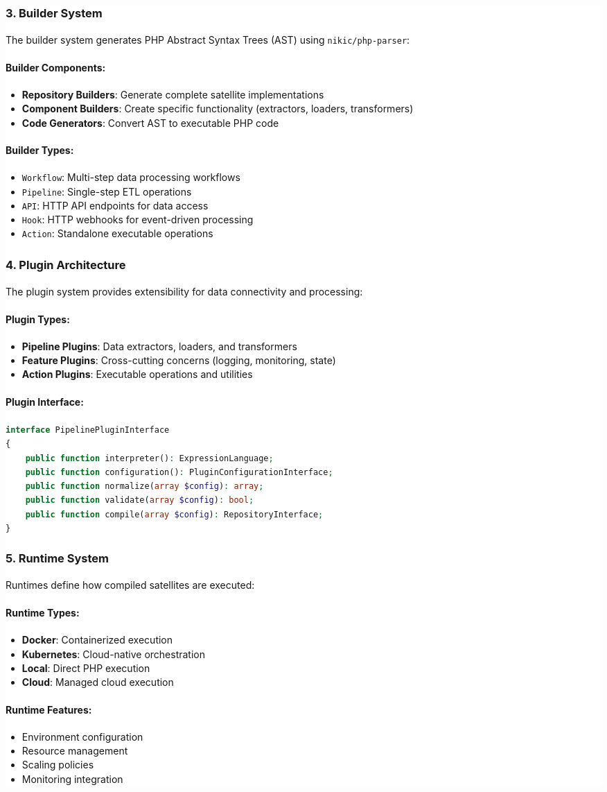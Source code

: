 ### 3. Builder System

The builder system generates PHP Abstract Syntax Trees (AST) using `nikic/php-parser`:

#### Builder Components:
- **Repository Builders**: Generate complete satellite implementations
- **Component Builders**: Create specific functionality (extractors, loaders, transformers)
- **Code Generators**: Convert AST to executable PHP code

#### Builder Types:
- `Workflow`: Multi-step data processing workflows
- `Pipeline`: Single-step ETL operations
- `API`: HTTP API endpoints for data access
- `Hook`: HTTP webhooks for event-driven processing
- `Action`: Standalone executable operations

### 4. Plugin Architecture

The plugin system provides extensibility for data connectivity and processing:

#### Plugin Types:
- **Pipeline Plugins**: Data extractors, loaders, and transformers
- **Feature Plugins**: Cross-cutting concerns (logging, monitoring, state)
- **Action Plugins**: Executable operations and utilities

#### Plugin Interface:
```php
interface PipelinePluginInterface
{
    public function interpreter(): ExpressionLanguage;
    public function configuration(): PluginConfigurationInterface;
    public function normalize(array $config): array;
    public function validate(array $config): bool;
    public function compile(array $config): RepositoryInterface;
}
```

### 5. Runtime System

Runtimes define how compiled satellites are executed:

#### Runtime Types:
- **Docker**: Containerized execution
- **Kubernetes**: Cloud-native orchestration
- **Local**: Direct PHP execution
- **Cloud**: Managed cloud execution

#### Runtime Features:
- Environment configuration
- Resource management
- Scaling policies
- Monitoring integration
